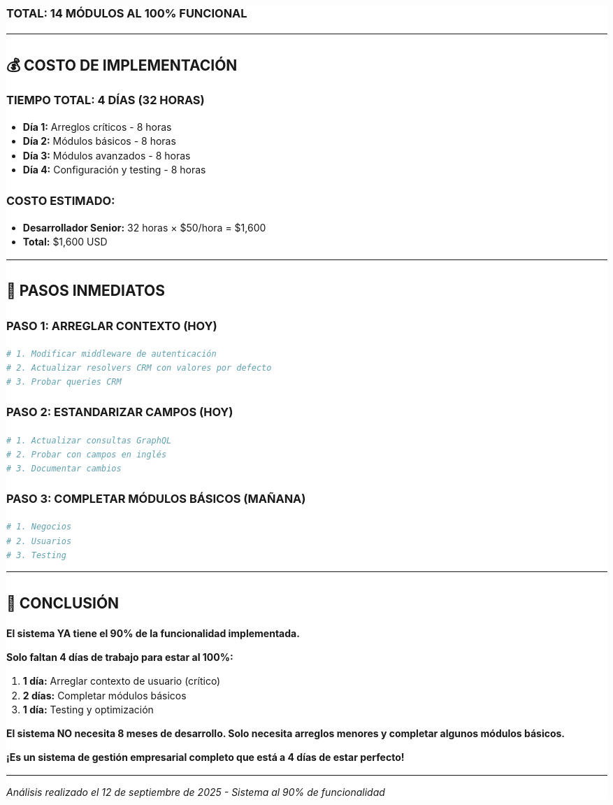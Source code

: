 ### **TOTAL: 14 MÓDULOS AL 100% FUNCIONAL**

---

## 💰 **COSTO DE IMPLEMENTACIÓN**

### **TIEMPO TOTAL: 4 DÍAS (32 HORAS)**
- **Día 1:** Arreglos críticos - 8 horas
- **Día 2:** Módulos básicos - 8 horas  
- **Día 3:** Módulos avanzados - 8 horas
- **Día 4:** Configuración y testing - 8 horas

### **COSTO ESTIMADO:**
- **Desarrollador Senior:** 32 horas × $50/hora = $1,600
- **Total:** $1,600 USD

---

## 🚀 **PASOS INMEDIATOS**

### **PASO 1: ARREGLAR CONTEXTO (HOY)**
```bash
# 1. Modificar middleware de autenticación
# 2. Actualizar resolvers CRM con valores por defecto
# 3. Probar queries CRM
```

### **PASO 2: ESTANDARIZAR CAMPOS (HOY)**
```bash
# 1. Actualizar consultas GraphQL
# 2. Probar con campos en inglés
# 3. Documentar cambios
```

### **PASO 3: COMPLETAR MÓDULOS BÁSICOS (MAÑANA)**
```bash
# 1. Negocios
# 2. Usuarios
# 3. Testing
```

---

## 🎉 **CONCLUSIÓN**

**El sistema YA tiene el 90% de la funcionalidad implementada.**

**Solo faltan 4 días de trabajo para estar al 100%:**

1. **1 día:** Arreglar contexto de usuario (crítico)
2. **2 días:** Completar módulos básicos
3. **1 día:** Testing y optimización

**El sistema NO necesita 8 meses de desarrollo. Solo necesita arreglos menores y completar algunos módulos básicos.**

**¡Es un sistema de gestión empresarial completo que está a 4 días de estar perfecto!**

---

*Análisis realizado el 12 de septiembre de 2025 - Sistema al 90% de funcionalidad*



